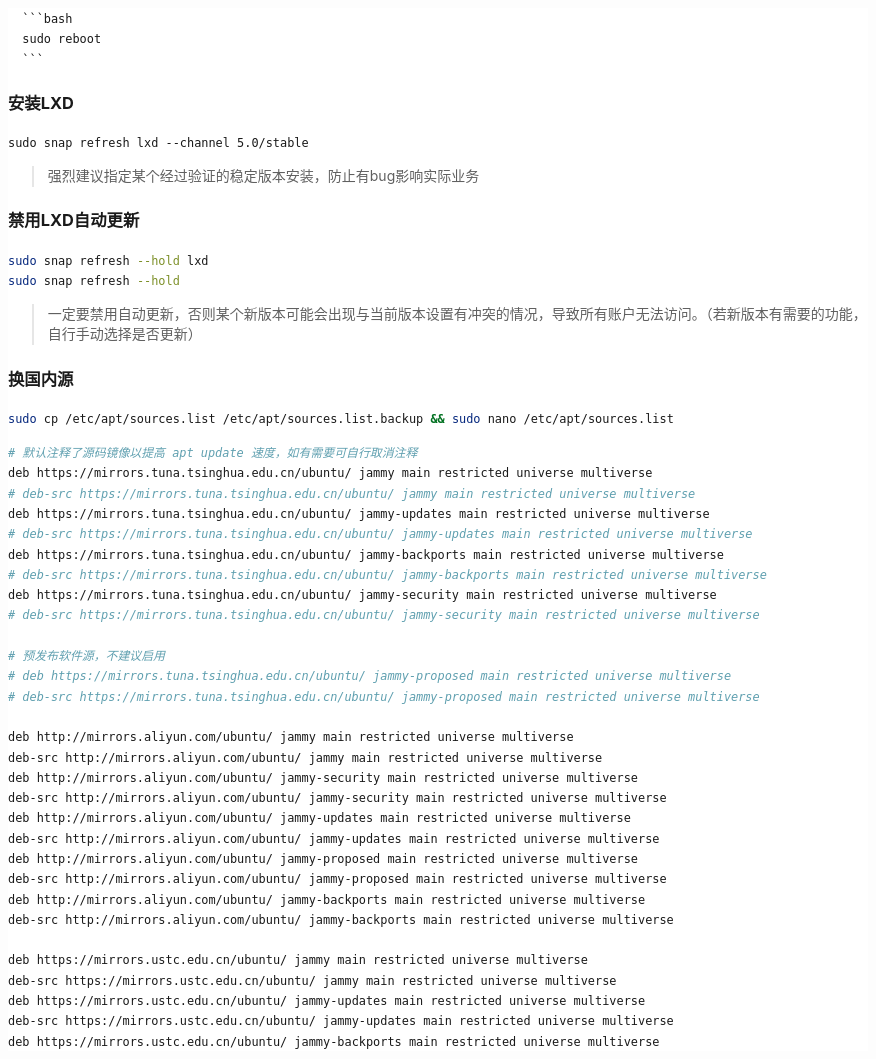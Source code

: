       ```bash
      sudo reboot
      ```


### **安装LXD**

```
sudo snap refresh lxd --channel 5.0/stable
```

> 强烈建议指定某个经过验证的稳定版本安装，防止有bug影响实际业务
> 

### 禁用LXD自动更新

```bash
sudo snap refresh --hold lxd
sudo snap refresh --hold
```

> 一定要禁用自动更新，否则某个新版本可能会出现与当前版本设置有冲突的情况，导致所有账户无法访问。（若新版本有需要的功能，自行手动选择是否更新）
> 

### 换国内源

```bash
sudo cp /etc/apt/sources.list /etc/apt/sources.list.backup && sudo nano /etc/apt/sources.list
```

```bash
# 默认注释了源码镜像以提高 apt update 速度，如有需要可自行取消注释
deb https://mirrors.tuna.tsinghua.edu.cn/ubuntu/ jammy main restricted universe multiverse
# deb-src https://mirrors.tuna.tsinghua.edu.cn/ubuntu/ jammy main restricted universe multiverse
deb https://mirrors.tuna.tsinghua.edu.cn/ubuntu/ jammy-updates main restricted universe multiverse
# deb-src https://mirrors.tuna.tsinghua.edu.cn/ubuntu/ jammy-updates main restricted universe multiverse
deb https://mirrors.tuna.tsinghua.edu.cn/ubuntu/ jammy-backports main restricted universe multiverse
# deb-src https://mirrors.tuna.tsinghua.edu.cn/ubuntu/ jammy-backports main restricted universe multiverse
deb https://mirrors.tuna.tsinghua.edu.cn/ubuntu/ jammy-security main restricted universe multiverse
# deb-src https://mirrors.tuna.tsinghua.edu.cn/ubuntu/ jammy-security main restricted universe multiverse

# 预发布软件源，不建议启用
# deb https://mirrors.tuna.tsinghua.edu.cn/ubuntu/ jammy-proposed main restricted universe multiverse
# deb-src https://mirrors.tuna.tsinghua.edu.cn/ubuntu/ jammy-proposed main restricted universe multiverse

deb http://mirrors.aliyun.com/ubuntu/ jammy main restricted universe multiverse
deb-src http://mirrors.aliyun.com/ubuntu/ jammy main restricted universe multiverse
deb http://mirrors.aliyun.com/ubuntu/ jammy-security main restricted universe multiverse
deb-src http://mirrors.aliyun.com/ubuntu/ jammy-security main restricted universe multiverse
deb http://mirrors.aliyun.com/ubuntu/ jammy-updates main restricted universe multiverse
deb-src http://mirrors.aliyun.com/ubuntu/ jammy-updates main restricted universe multiverse
deb http://mirrors.aliyun.com/ubuntu/ jammy-proposed main restricted universe multiverse
deb-src http://mirrors.aliyun.com/ubuntu/ jammy-proposed main restricted universe multiverse
deb http://mirrors.aliyun.com/ubuntu/ jammy-backports main restricted universe multiverse
deb-src http://mirrors.aliyun.com/ubuntu/ jammy-backports main restricted universe multiverse

deb https://mirrors.ustc.edu.cn/ubuntu/ jammy main restricted universe multiverse
deb-src https://mirrors.ustc.edu.cn/ubuntu/ jammy main restricted universe multiverse
deb https://mirrors.ustc.edu.cn/ubuntu/ jammy-updates main restricted universe multiverse
deb-src https://mirrors.ustc.edu.cn/ubuntu/ jammy-updates main restricted universe multiverse
deb https://mirrors.ustc.edu.cn/ubuntu/ jammy-backports main restricted universe multiverse
```
